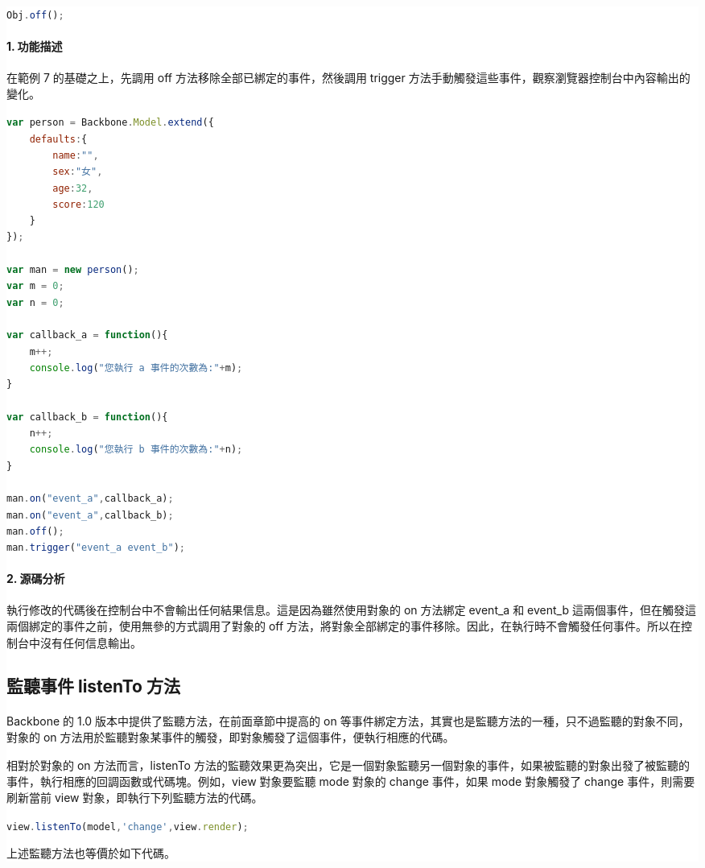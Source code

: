 ```javascript
Obj.off();
```

#### 1. 功能描述
在範例 7 的基礎之上，先調用 off 方法移除全部已綁定的事件，然後調用 trigger 方法手動觸發這些事件，觀察瀏覽器控制台中內容輸出的變化。

```javascript
var person = Backbone.Model.extend({  
    defaults:{  
        name:"",  
        sex:"女",  
        age:32,  
        score:120  
    }  
});  

var man = new person();  
var m = 0;  
var n = 0;  

var callback_a = function(){  
    m++;  
    console.log("您執行 a 事件的次數為:"+m);  
}  

var callback_b = function(){  
    n++;  
    console.log("您執行 b 事件的次數為:"+n);  
}  

man.on("event_a",callback_a);  
man.on("event_a",callback_b);  
man.off();  
man.trigger("event_a event_b");  
```

#### 2. 源碼分析
執行修改的代碼後在控制台中不會輸出任何結果信息。這是因為雖然使用對象的 on 方法綁定 event_a 和 event_b 這兩個事件，但在觸發這兩個綁定的事件之前，使用無參的方式調用了對象的 off 方法，將對象全部綁定的事件移除。因此，在執行時不會觸發任何事件。所以在控制台中沒有任何信息輸出。


## 監聽事件 listenTo 方法
Backbone 的 1.0 版本中提供了監聽方法，在前面章節中提高的 on 等事件綁定方法，其實也是監聽方法的一種，只不過監聽的對象不同，對象的 on 方法用於監聽對象某事件的觸發，即對象觸發了這個事件，便執行相應的代碼。

相對於對象的 on 方法而言，listenTo 方法的監聽效果更為突出，它是一個對象監聽另一個對象的事件，如果被監聽的對象出發了被監聽的事件，執行相應的回調函數或代碼塊。例如，view 對象要監聽 mode 對象的 change 事件，如果 mode 對象觸發了 change 事件，則需要刷新當前 view 對象，即執行下列監聽方法的代碼。

```javascript
view.listenTo(model,'change',view.render);
```

上述監聽方法也等價於如下代碼。
